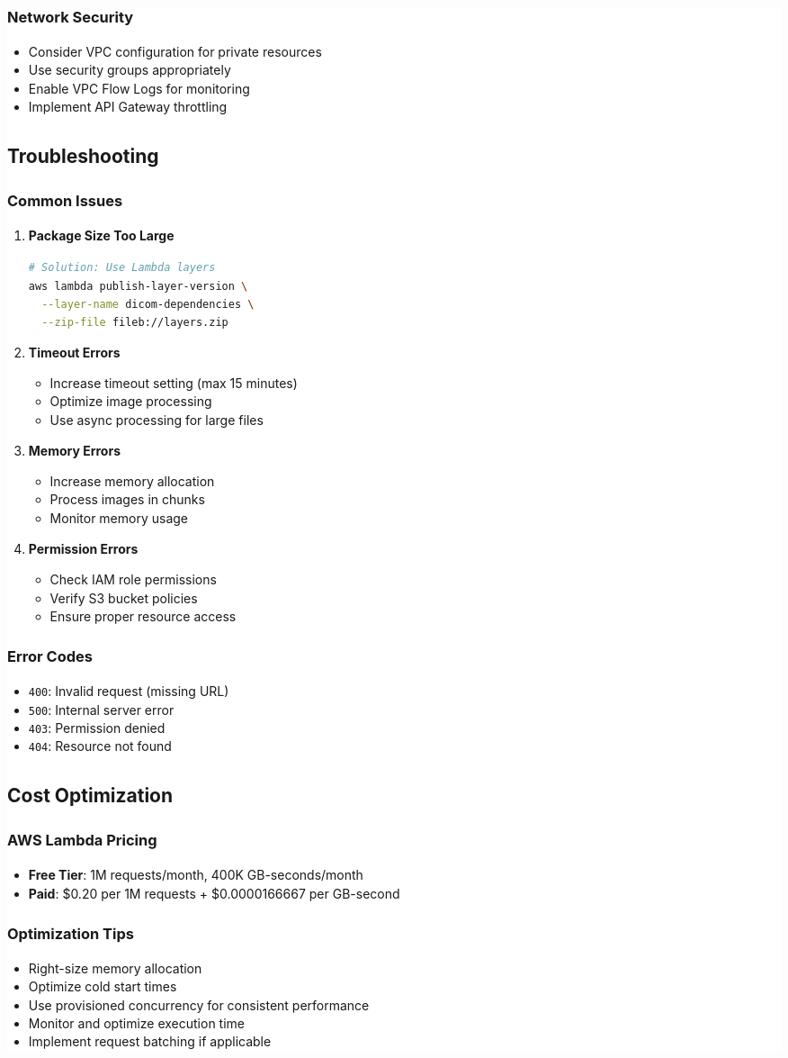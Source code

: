 ### Network Security
- Consider VPC configuration for private resources
- Use security groups appropriately
- Enable VPC Flow Logs for monitoring
- Implement API Gateway throttling

## Troubleshooting

### Common Issues

1. **Package Size Too Large**
   ```bash
   # Solution: Use Lambda layers
   aws lambda publish-layer-version \
     --layer-name dicom-dependencies \
     --zip-file fileb://layers.zip
   ```

2. **Timeout Errors**
   - Increase timeout setting (max 15 minutes)
   - Optimize image processing
   - Use async processing for large files

3. **Memory Errors**
   - Increase memory allocation
   - Process images in chunks
   - Monitor memory usage

4. **Permission Errors**
   - Check IAM role permissions
   - Verify S3 bucket policies
   - Ensure proper resource access

### Error Codes
- `400`: Invalid request (missing URL)
- `500`: Internal server error
- `403`: Permission denied
- `404`: Resource not found

## Cost Optimization

### AWS Lambda Pricing
- **Free Tier**: 1M requests/month, 400K GB-seconds/month
- **Paid**: $0.20 per 1M requests + $0.0000166667 per GB-second

### Optimization Tips
- Right-size memory allocation
- Optimize cold start times
- Use provisioned concurrency for consistent performance
- Monitor and optimize execution time
- Implement request batching if applicable
